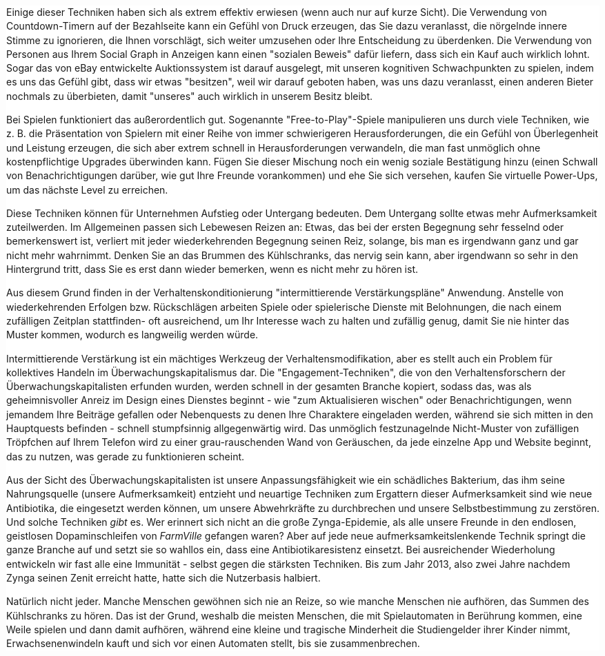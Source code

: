 Einige dieser Techniken haben sich als extrem effektiv erwiesen (wenn auch nur auf kurze Sicht). Die Verwendung von Countdown-Timern auf der Bezahlseite kann ein Gefühl von Druck erzeugen, das Sie dazu veranlasst, die nörgelnde innere Stimme zu ignorieren, die Ihnen vorschlägt, sich weiter umzusehen oder Ihre Entscheidung zu überdenken. Die Verwendung von Personen aus Ihrem Social Graph in Anzeigen kann einen "sozialen Beweis" dafür liefern, dass sich ein Kauf auch wirklich lohnt. Sogar das von eBay entwickelte Auktionssystem ist darauf ausgelegt, mit unseren kognitiven Schwachpunkten zu spielen, indem es uns das Gefühl gibt, dass wir etwas "besitzen", weil wir darauf geboten haben, was uns dazu veranlasst, einen anderen Bieter nochmals zu überbieten, damit "unseres" auch wirklich in unserem Besitz bleibt.

Bei Spielen funktioniert das außerordentlich gut. Sogenannte "Free-to-Play"-Spiele manipulieren uns durch viele Techniken, wie z. B. die Präsentation von Spielern mit einer Reihe von immer schwierigeren Herausforderungen, die ein Gefühl von Überlegenheit und Leistung erzeugen, die sich aber extrem schnell in Herausforderungen verwandeln, die man fast unmöglich ohne kostenpflichtige Upgrades überwinden kann. Fügen Sie dieser Mischung noch ein wenig soziale Bestätigung hinzu (einen Schwall von Benachrichtigungen darüber, wie gut Ihre Freunde vorankommen) und ehe Sie sich versehen, kaufen Sie virtuelle Power-Ups, um das nächste Level zu erreichen.

Diese Techniken können für Unternehmen Aufstieg oder Untergang bedeuten. Dem Untergang sollte etwas mehr Aufmerksamkeit zuteilwerden. Im Allgemeinen passen sich Lebewesen Reizen an: Etwas, das bei der ersten Begegnung sehr fesselnd oder bemerkenswert ist, verliert mit jeder wiederkehrenden Begegnung seinen Reiz, solange, bis man es irgendwann ganz und gar nicht mehr wahrnimmt. Denken Sie an das Brummen des Kühlschranks, das nervig sein kann, aber irgendwann so sehr in den Hintergrund tritt, dass Sie es erst dann wieder bemerken, wenn es nicht mehr zu hören ist.

Aus diesem Grund finden in der Verhaltenskonditionierung "intermittierende Verstärkungspläne" Anwendung. Anstelle von wiederkehrenden Erfolgen bzw. Rückschlägen arbeiten Spiele oder spielerische Dienste mit Belohnungen, die nach einem zufälligen Zeitplan stattfinden- oft ausreichend, um Ihr Interesse wach zu halten und zufällig genug, damit Sie nie hinter das Muster kommen, wodurch es langweilig werden würde.

Intermittierende Verstärkung ist ein mächtiges Werkzeug der Verhaltensmodifikation, aber es stellt auch ein Problem für kollektives Handeln im Überwachungskapitalismus dar. Die "Engagement-Techniken", die von den Verhaltensforschern der Überwachungskapitalisten erfunden wurden, werden schnell in der gesamten Branche kopiert, sodass das, was als geheimnisvoller Anreiz im Design eines Dienstes beginnt - wie "zum Aktualisieren wischen" oder Benachrichtigungen, wenn jemandem Ihre Beiträge gefallen oder Nebenquests zu denen Ihre Charaktere eingeladen werden, während sie sich mitten in den Hauptquests befinden - schnell stumpfsinnig allgegenwärtig wird. Das unmöglich festzunagelnde Nicht-Muster von zufälligen Tröpfchen auf Ihrem Telefon wird zu einer grau-rauschenden Wand von Geräuschen, da jede einzelne App und Website beginnt, das zu nutzen, was gerade zu funktionieren scheint.

Aus der Sicht des Überwachungskapitalisten ist unsere Anpassungsfähigkeit wie ein schädliches Bakterium, das ihm seine Nahrungsquelle (unsere Aufmerksamkeit) entzieht und neuartige Techniken zum Ergattern dieser Aufmerksamkeit sind wie neue Antibiotika, die eingesetzt werden können, um unsere Abwehrkräfte zu durchbrechen und unsere Selbstbestimmung zu zerstören. Und solche Techniken *gibt* es. Wer erinnert sich nicht an die große Zynga-Epidemie, als alle unsere Freunde in den endlosen, geistlosen Dopaminschleifen von *FarmVille* gefangen waren? Aber auf jede neue aufmerksamkeitslenkende Technik springt die ganze Branche auf und setzt sie so wahllos ein, dass eine Antibiotikaresistenz einsetzt. Bei ausreichender Wiederholung entwickeln wir fast alle eine Immunität - selbst gegen die stärksten Techniken. Bis zum Jahr 2013, also zwei Jahre nachdem Zynga seinen Zenit erreicht hatte, hatte sich die Nutzerbasis halbiert.

Natürlich nicht jeder. Manche Menschen gewöhnen sich nie an Reize, so wie manche Menschen nie aufhören, das Summen des Kühlschranks zu hören. Das ist der Grund, weshalb die meisten Menschen, die mit Spielautomaten in Berührung kommen, eine Weile spielen und dann damit aufhören, während eine kleine und tragische Minderheit die Studiengelder ihrer Kinder nimmt, Erwachsenenwindeln kauft und sich vor einen Automaten stellt, bis sie zusammenbrechen.
